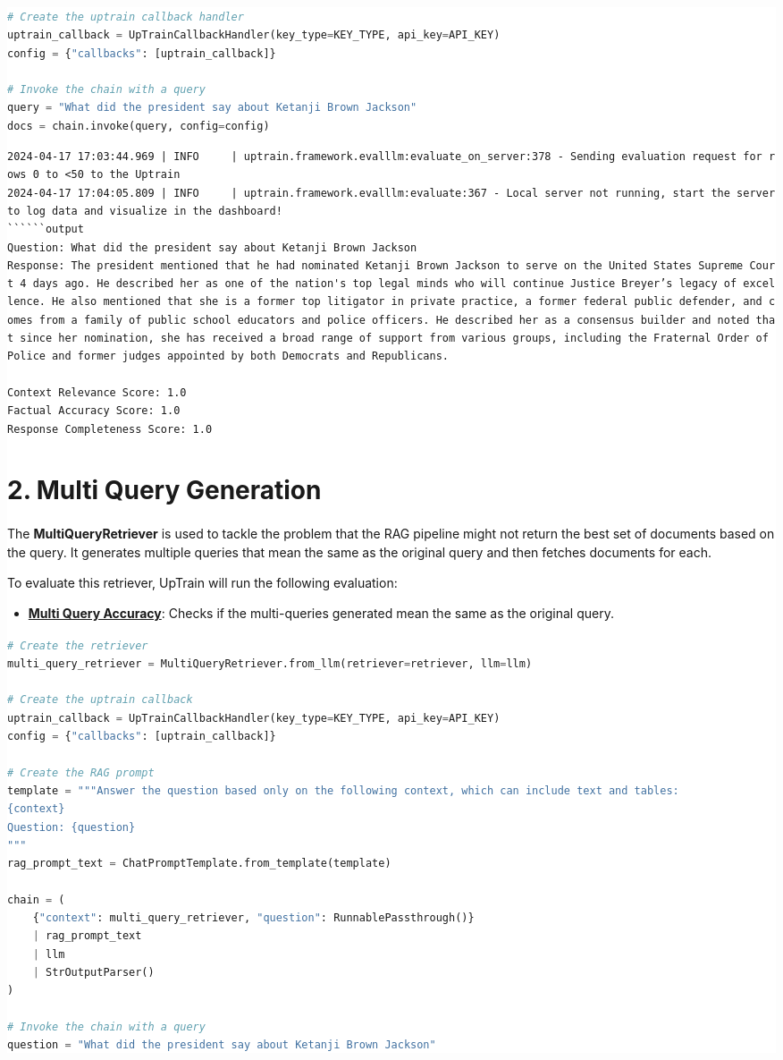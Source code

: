 ```python
# Create the uptrain callback handler
uptrain_callback = UpTrainCallbackHandler(key_type=KEY_TYPE, api_key=API_KEY)
config = {"callbacks": [uptrain_callback]}

# Invoke the chain with a query
query = "What did the president say about Ketanji Brown Jackson"
docs = chain.invoke(query, config=config)
```

```output
2024-04-17 17:03:44.969 | INFO     | uptrain.framework.evalllm:evaluate_on_server:378 - Sending evaluation request for rows 0 to <50 to the Uptrain
2024-04-17 17:04:05.809 | INFO     | uptrain.framework.evalllm:evaluate:367 - Local server not running, start the server to log data and visualize in the dashboard!
``````output
Question: What did the president say about Ketanji Brown Jackson
Response: The president mentioned that he had nominated Ketanji Brown Jackson to serve on the United States Supreme Court 4 days ago. He described her as one of the nation's top legal minds who will continue Justice Breyer’s legacy of excellence. He also mentioned that she is a former top litigator in private practice, a former federal public defender, and comes from a family of public school educators and police officers. He described her as a consensus builder and noted that since her nomination, she has received a broad range of support from various groups, including the Fraternal Order of Police and former judges appointed by both Democrats and Republicans.

Context Relevance Score: 1.0
Factual Accuracy Score: 1.0
Response Completeness Score: 1.0
```

# 2. Multi Query Generation

The **MultiQueryRetriever** is used to tackle the problem that the RAG pipeline might not return the best set of documents based on the query. It generates multiple queries that mean the same as the original query and then fetches documents for each.

To evaluate this retriever, UpTrain will run the following evaluation:

- **[Multi Query Accuracy](https://docs.uptrain.ai/predefined-evaluations/query-quality/multi-query-accuracy)**: Checks if the multi-queries generated mean the same as the original query.

```python
# Create the retriever
multi_query_retriever = MultiQueryRetriever.from_llm(retriever=retriever, llm=llm)

# Create the uptrain callback
uptrain_callback = UpTrainCallbackHandler(key_type=KEY_TYPE, api_key=API_KEY)
config = {"callbacks": [uptrain_callback]}

# Create the RAG prompt
template = """Answer the question based only on the following context, which can include text and tables:
{context}
Question: {question}
"""
rag_prompt_text = ChatPromptTemplate.from_template(template)

chain = (
    {"context": multi_query_retriever, "question": RunnablePassthrough()}
    | rag_prompt_text
    | llm
    | StrOutputParser()
)

# Invoke the chain with a query
question = "What did the president say about Ketanji Brown Jackson"
```